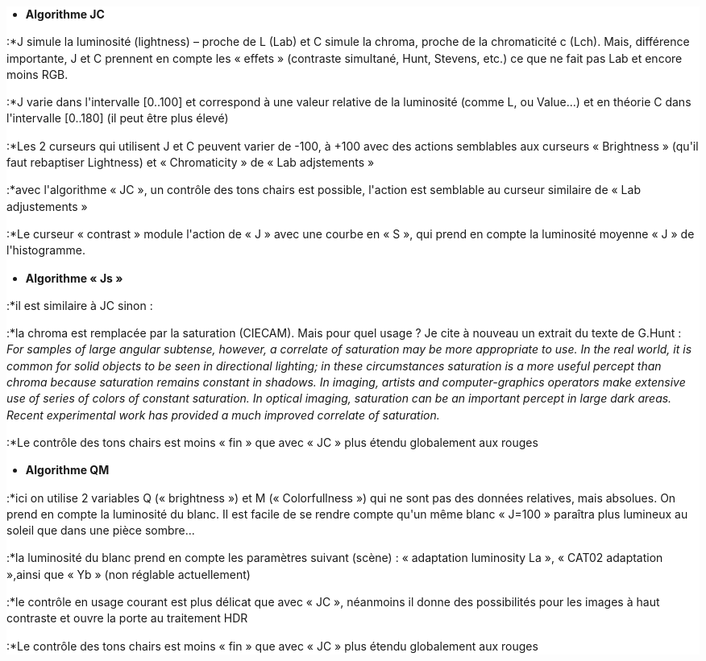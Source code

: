 - **Algorithme JC**

:\*J simule la luminosité (lightness) – proche de L (Lab) et C simule la
chroma, proche de la chromaticité c (Lch). Mais, différence importante,
J et C prennent en compte les « effets » (contraste simultané, Hunt,
Stevens, etc.) ce que ne fait pas Lab et encore moins RGB.

:\*J varie dans l'intervalle \[0..100\] et correspond à une valeur
relative de la luminosité (comme L, ou Value...) et en théorie C dans
l'intervalle \[0..180\] (il peut être plus élevé)

:\*Les 2 curseurs qui utilisent J et C peuvent varier de -100, à +100
avec des actions semblables aux curseurs « Brightness » (qu'il faut
rebaptiser Lightness) et « Chromaticity » de « Lab adjstements »

:\*avec l'algorithme « JC », un contrôle des tons chairs est possible,
l'action est semblable au curseur similaire de « Lab adjustements »

:\*Le curseur « contrast » module l'action de « J » avec une courbe en «
S », qui prend en compte la luminosité moyenne « J » de l'histogramme.

- **Algorithme « Js »**

:\*il est similaire à JC sinon :

:\*la chroma est remplacée par la saturation (CIECAM). Mais pour quel
usage ? Je cite à nouveau un extrait du texte de G.Hunt : *For samples
of large angular subtense, however, a correlate of saturation may be
more appropriate to use. In the real world, it is common for solid
objects to be seen in directional lighting; in these circumstances
saturation is a more useful percept than chroma because saturation
remains constant in shadows. In imaging, artists and computer-graphics
operators make extensive use of series of colors of constant saturation.
In optical imaging, saturation can be an important percept in large dark
areas. Recent experimental work has provided a much improved correlate
of saturation.*

:\*Le contrôle des tons chairs est moins « fin » que avec « JC » plus
étendu globalement aux rouges

- **Algorithme QM**

:\*ici on utilise 2 variables Q (« brightness ») et M (« Colorfullness
») qui ne sont pas des données relatives, mais absolues. On prend en
compte la luminosité du blanc. Il est facile de se rendre compte qu'un
même blanc « J=100 » paraîtra plus lumineux au soleil que dans une pièce
sombre...

:\*la luminosité du blanc prend en compte les paramètres suivant (scène)
: « adaptation luminosity La », « CAT02 adaptation »,ainsi que « Yb »
(non réglable actuellement)

:\*le contrôle en usage courant est plus délicat que avec « JC »,
néanmoins il donne des possibilités pour les images à haut contraste et
ouvre la porte au traitement HDR

:\*Le contrôle des tons chairs est moins « fin » que avec « JC » plus
étendu globalement aux rouges
